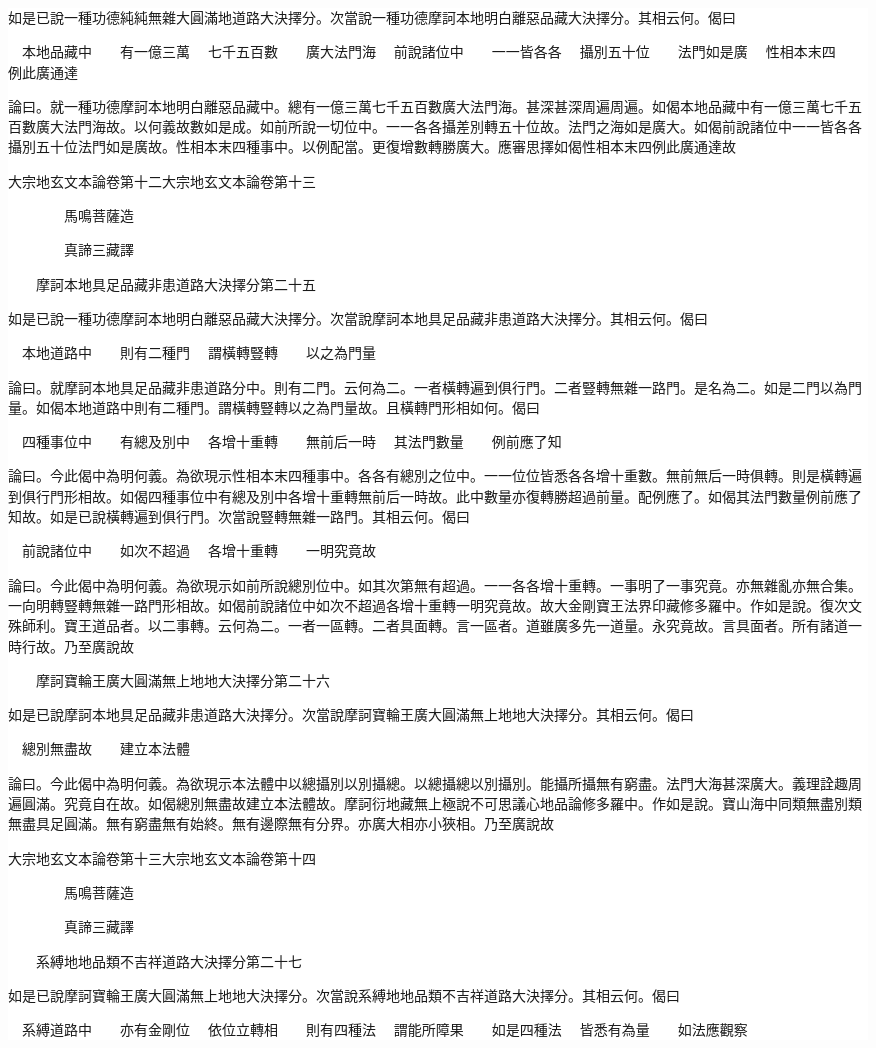 如是已說一種功德純純無雜大圓滿地道路大決擇分。次當說一種功德摩訶本地明白離惡品藏大決擇分。其相云何。偈曰

　本地品藏中　　有一億三萬
　七千五百數　　廣大法門海
　前說諸位中　　一一皆各各
　攝別五十位　　法門如是廣
　性相本末四　　例此廣通達　

論曰。就一種功德摩訶本地明白離惡品藏中。總有一億三萬七千五百數廣大法門海。甚深甚深周遍周遍。如偈本地品藏中有一億三萬七千五百數廣大法門海故。以何義故數如是成。如前所說一切位中。一一各各攝差別轉五十位故。法門之海如是廣大。如偈前說諸位中一一皆各各攝別五十位法門如是廣故。性相本末四種事中。以例配當。更復增數轉勝廣大。應審思擇如偈性相本末四例此廣通達故

大宗地玄文本論卷第十二大宗地玄文本論卷第十三

　　　　馬鳴菩薩造


　　　　真諦三藏譯


　　摩訶本地具足品藏非患道路大決擇分第二十五

如是已說一種功德摩訶本地明白離惡品藏大決擇分。次當說摩訶本地具足品藏非患道路大決擇分。其相云何。偈曰

　本地道路中　　則有二種門
　謂橫轉豎轉　　以之為門量　

論曰。就摩訶本地具足品藏非患道路分中。則有二門。云何為二。一者橫轉遍到俱行門。二者豎轉無雜一路門。是名為二。如是二門以為門量。如偈本地道路中則有二種門。謂橫轉豎轉以之為門量故。且橫轉門形相如何。偈曰

　四種事位中　　有總及別中
　各增十重轉　　無前后一時
　其法門數量　　例前應了知　

論曰。今此偈中為明何義。為欲現示性相本末四種事中。各各有總別之位中。一一位位皆悉各各增十重數。無前無后一時俱轉。則是橫轉遍到俱行門形相故。如偈四種事位中有總及別中各增十重轉無前后一時故。此中數量亦復轉勝超過前量。配例應了。如偈其法門數量例前應了知故。如是已說橫轉遍到俱行門。次當說豎轉無雜一路門。其相云何。偈曰

　前說諸位中　　如次不超過
　各增十重轉　　一明究竟故　

論曰。今此偈中為明何義。為欲現示如前所說總別位中。如其次第無有超過。一一各各增十重轉。一事明了一事究竟。亦無雜亂亦無合集。一向明轉豎轉無雜一路門形相故。如偈前說諸位中如次不超過各增十重轉一明究竟故。故大金剛寶王法界印藏修多羅中。作如是說。復次文殊師利。寶王道品者。以二事轉。云何為二。一者一區轉。二者具面轉。言一區者。道雖廣多先一道量。永究竟故。言具面者。所有諸道一時行故。乃至廣說故

　　摩訶寶輪王廣大圓滿無上地地大決擇分第二十六

如是已說摩訶本地具足品藏非患道路大決擇分。次當說摩訶寶輪王廣大圓滿無上地地大決擇分。其相云何。偈曰

　總別無盡故　　建立本法體　

論曰。今此偈中為明何義。為欲現示本法體中以總攝別以別攝總。以總攝總以別攝別。能攝所攝無有窮盡。法門大海甚深廣大。義理詮趣周遍圓滿。究竟自在故。如偈總別無盡故建立本法體故。摩訶衍地藏無上極說不可思議心地品論修多羅中。作如是說。寶山海中同類無盡別類無盡具足圓滿。無有窮盡無有始終。無有邊際無有分界。亦廣大相亦小狹相。乃至廣說故

大宗地玄文本論卷第十三大宗地玄文本論卷第十四

　　　　馬鳴菩薩造


　　　　真諦三藏譯


　　系縛地地品類不吉祥道路大決擇分第二十七

如是已說摩訶寶輪王廣大圓滿無上地地大決擇分。次當說系縛地地品類不吉祥道路大決擇分。其相云何。偈曰

　系縛道路中　　亦有金剛位
　依位立轉相　　則有四種法
　謂能所障果　　如是四種法
　皆悉有為量　　如法應觀察　
